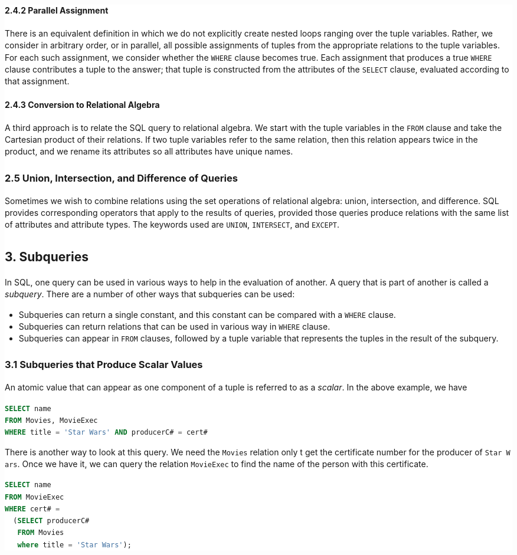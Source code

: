 #### 2.4.2 Parallel Assignment

There is an equivalent definition in which we do not explicitly create nested
loops ranging over the tuple variables. Rather, we consider in arbitrary order,
or in parallel, all possible assignments of tuples from the appropriate relations
to the tuple variables. For each such assignment, we consider whether the `WHERE`
clause becomes true. Each assignment that produces a true `WHERE` clause contributes
a tuple to the answer; that tuple is constructed from the attributes of the
`SELECT` clause, evaluated according to that assignment.

#### 2.4.3 Conversion to Relational Algebra

A third approach is to relate the SQL query to relational algebra. We start
with the tuple variables in the `FROM` clause and take the Cartesian product
of their relations. If two tuple variables refer to the same relation, then this
relation appears twice in the product, and we rename its attributes so all
attributes have unique names.

### 2.5 Union, Intersection, and Difference of Queries

Sometimes we wish to combine relations using the set operations of relational
algebra: union, intersection, and difference. SQL provides corresponding operators
that apply to the results of queries, provided those queries produce relations
with the same list of attributes and attribute types. The keywords used are `UNION`,
`INTERSECT`, and `EXCEPT`.

## 3. Subqueries

In SQL, one query can be used in various ways to help in the evaluation of another.
A query that is part of another is called a *subquery*. There are a number of
other ways that subqueries can be used:

+ Subqueries can return a single constant, and this constant can be compared
with a `WHERE` clause.
+ Subqueries can return relations that can be used in various way in `WHERE` clause.
+ Subqueries can appear in `FROM` clauses, followed by a tuple variable that
represents the tuples in the result of the subquery.

### 3.1 Subqueries that Produce Scalar Values

An atomic value that can appear as one component of a tuple is referred to as
a *scalar*. In the above example, we have

```sql
SELECT name
FROM Movies, MovieExec
WHERE title = 'Star Wars' AND producerC# = cert#
```

There is another way to look at this query. We need the `Movies` relation only
t get the certificate number for the producer of `Star Wars`. Once we have it,
we can query the relation `MovieExec` to find the name of the person with this certificate.

```sql
SELECT name
FROM MovieExec
WHERE cert# =
  (SELECT producerC#
   FROM Movies
   where title = 'Star Wars');
```

